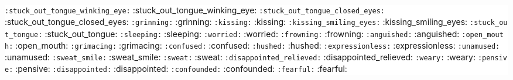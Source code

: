<tr>
<td style="text-align:center"><code>:stuck_out_tongue_winking_eye:</code></td>
<td style="text-align:center">:stuck_out_tongue_winking_eye:</td>
<td style="text-align:center"><code>:stuck_out_tongue_closed_eyes:</code></td>
<td style="text-align:center">:stuck_out_tongue_closed_eyes:</td>
<td style="text-align:center"><code>:grinning:</code></td>
<td style="text-align:center">:grinning:</td>
</tr>
<tr>
<td style="text-align:center"><code>:kissing:</code></td>
<td style="text-align:center">:kissing:</td>
<td style="text-align:center"><code>:kissing_smiling_eyes:</code></td>
<td style="text-align:center">:kissing_smiling_eyes:</td>
<td style="text-align:center"><code>:stuck_out_tongue:</code></td>
<td style="text-align:center">:stuck_out_tongue:</td>
</tr>
<tr>
<td style="text-align:center"><code>:sleeping:</code></td>
<td style="text-align:center">:sleeping:</td>
<td style="text-align:center"><code>:worried:</code></td>
<td style="text-align:center">:worried:</td>
<td style="text-align:center"><code>:frowning:</code></td>
<td style="text-align:center">:frowning:</td>
</tr>
<tr>
<td style="text-align:center"><code>:anguished:</code></td>
<td style="text-align:center">:anguished:</td>
<td style="text-align:center"><code>:open_mouth:</code></td>
<td style="text-align:center">:open_mouth:</td>
<td style="text-align:center"><code>:grimacing:</code></td>
<td style="text-align:center">:grimacing:</td>
</tr>
<tr>
<td style="text-align:center"><code>:confused:</code></td>
<td style="text-align:center">:confused:</td>
<td style="text-align:center"><code>:hushed:</code></td>
<td style="text-align:center">:hushed:</td>
<td style="text-align:center"><code>:expressionless:</code></td>
<td style="text-align:center">:expressionless:</td>
</tr>
<tr>
<td style="text-align:center"><code>:unamused:</code></td>
<td style="text-align:center">:unamused:</td>
<td style="text-align:center"><code>:sweat_smile:</code></td>
<td style="text-align:center">:sweat_smile:</td>
<td style="text-align:center"><code>:sweat:</code></td>
<td style="text-align:center">:sweat:</td>
</tr>
<tr>
<td style="text-align:center"><code>:disappointed_relieved:</code></td>
<td style="text-align:center">:disappointed_relieved:</td>
<td style="text-align:center"><code>:weary:</code></td>
<td style="text-align:center">:weary:</td>
<td style="text-align:center"><code>:pensive:</code></td>
<td style="text-align:center">:pensive:</td>
</tr>
<tr>
<td style="text-align:center"><code>:disappointed:</code></td>
<td style="text-align:center">:disappointed:</td>
<td style="text-align:center"><code>:confounded:</code></td>
<td style="text-align:center">:confounded:</td>
<td style="text-align:center"><code>:fearful:</code></td>
<td style="text-align:center">:fearful:</td>
</tr>